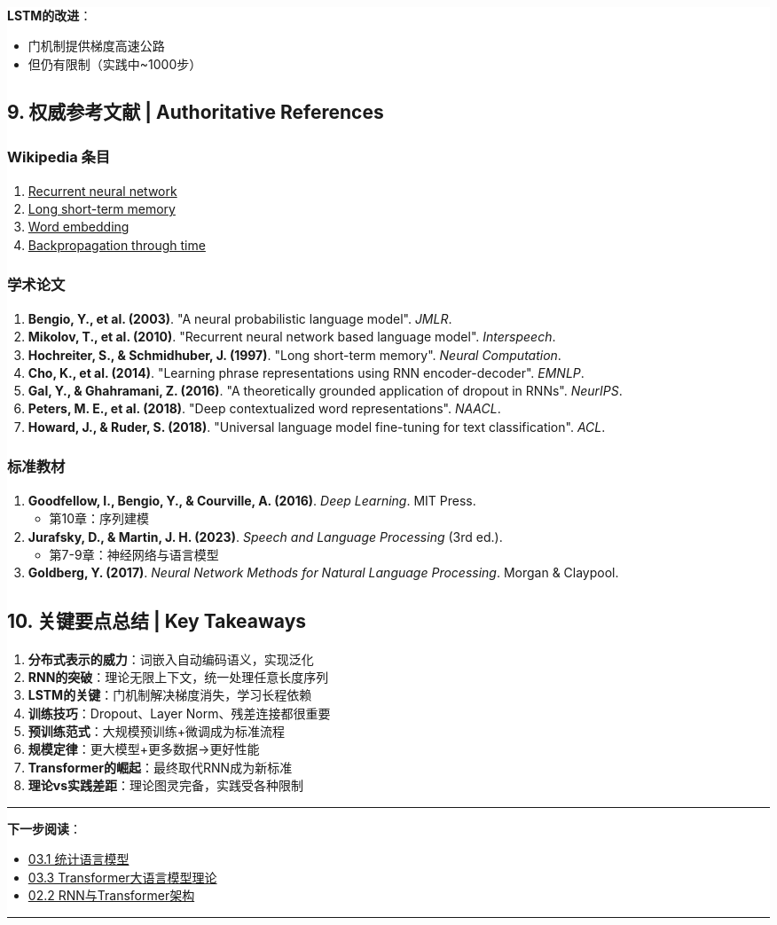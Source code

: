 **LSTM的改进**：

- 门机制提供梯度高速公路
- 但仍有限制（实践中~1000步）

## 9. 权威参考文献 | Authoritative References

### Wikipedia 条目

1. [Recurrent neural network](https://en.wikipedia.org/wiki/Recurrent_neural_network)
2. [Long short-term memory](https://en.wikipedia.org/wiki/Long_short-term_memory)
3. [Word embedding](https://en.wikipedia.org/wiki/Word_embedding)
4. [Backpropagation through time](https://en.wikipedia.org/wiki/Backpropagation_through_time)

### 学术论文

1. **Bengio, Y., et al. (2003)**. "A neural probabilistic language model". _JMLR_.
2. **Mikolov, T., et al. (2010)**. "Recurrent neural network based language model". _Interspeech_.
3. **Hochreiter, S., & Schmidhuber, J. (1997)**. "Long short-term memory". _Neural Computation_.
4. **Cho, K., et al. (2014)**. "Learning phrase representations using RNN encoder-decoder". _EMNLP_.
5. **Gal, Y., & Ghahramani, Z. (2016)**. "A theoretically grounded application of dropout in RNNs". _NeurIPS_.
6. **Peters, M. E., et al. (2018)**. "Deep contextualized word representations". _NAACL_.
7. **Howard, J., & Ruder, S. (2018)**. "Universal language model fine-tuning for text classification". _ACL_.

### 标准教材

1. **Goodfellow, I., Bengio, Y., & Courville, A. (2016)**. _Deep Learning_. MIT Press.
   - 第10章：序列建模
2. **Jurafsky, D., & Martin, J. H. (2023)**. _Speech and Language Processing_ (3rd ed.).
   - 第7-9章：神经网络与语言模型
3. **Goldberg, Y. (2017)**. _Neural Network Methods for Natural Language Processing_. Morgan & Claypool.

## 10. 关键要点总结 | Key Takeaways

1. **分布式表示的威力**：词嵌入自动编码语义，实现泛化
2. **RNN的突破**：理论无限上下文，统一处理任意长度序列
3. **LSTM的关键**：门机制解决梯度消失，学习长程依赖
4. **训练技巧**：Dropout、Layer Norm、残差连接都很重要
5. **预训练范式**：大规模预训练+微调成为标准流程
6. **规模定律**：更大模型+更多数据→更好性能
7. **Transformer的崛起**：最终取代RNN成为新标准
8. **理论vs实践差距**：理论图灵完备，实践受各种限制

---

**下一步阅读**：

- [03.1 统计语言模型](03.1_Statistical_Language_Models.md)
- [03.3 Transformer大语言模型理论](03.3_Transformer_LLM_Theory.md)
- [02.2 RNN与Transformer架构](../02_Neural_Network_Theory/02.2_RNN_Transformer_Architecture.md)

---